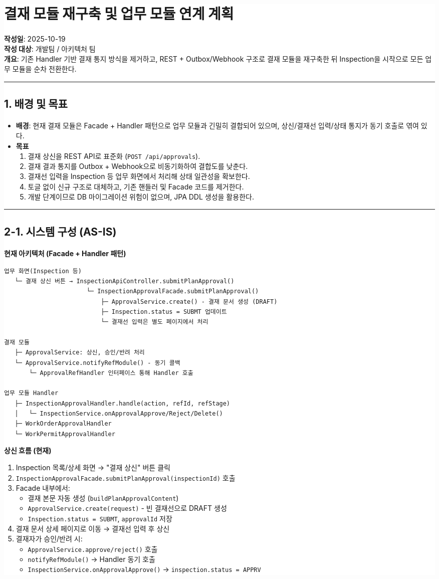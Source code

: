 # 결재 모듈 재구축 및 업무 모듈 연계 계획

**작성일**: 2025-10-19  
**작성 대상**: 개발팀 / 아키텍처 팀  
**개요**: 기존 Handler 기반 결재 통지 방식을 제거하고, REST + Outbox/Webhook 구조로 결재 모듈을 재구축한 뒤 Inspection을 시작으로 모든 업무 모듈을 순차 전환한다.

---

## 1. 배경 및 목표
- **배경**: 현재 결재 모듈은 Facade + Handler 패턴으로 업무 모듈과 긴밀히 결합되어 있으며, 상신/결재선 입력/상태 통지가 동기 호출로 엮여 있다.
- **목표**
  1. 결재 상신을 REST API로 표준화 (`POST /api/approvals`).
  2. 결재 결과 통지를 Outbox + Webhook으로 비동기화하여 결합도를 낮춘다.
  3. 결재선 입력을 Inspection 등 업무 화면에서 처리해 상태 일관성을 확보한다.
  4. 토글 없이 신규 구조로 대체하고, 기존 핸들러 및 Facade 코드를 제거한다.
  5. 개발 단계이므로 DB 마이그레이션 위험이 없으며, JPA DDL 생성을 활용한다.

---

## 2-1. 시스템 구성 (AS-IS)

**현재 아키텍처 (Facade + Handler 패턴)**

```
업무 화면(Inspection 등)
   └─ 결재 상신 버튼 → InspectionApiController.submitPlanApproval()
                       └─ InspectionApprovalFacade.submitPlanApproval()
                           ├─ ApprovalService.create() - 결재 문서 생성 (DRAFT)
                           ├─ Inspection.status = SUBMT 업데이트
                           └─ 결재선 입력은 별도 페이지에서 처리

결재 모듈
   ├─ ApprovalService: 상신, 승인/반려 처리
   └─ ApprovalService.notifyRefModule() - 동기 콜백
       └─ ApprovalRefHandler 인터페이스 통해 Handler 호출

업무 모듈 Handler
   ├─ InspectionApprovalHandler.handle(action, refId, refStage)
   │   └─ InspectionService.onApprovalApprove/Reject/Delete()
   ├─ WorkOrderApprovalHandler
   └─ WorkPermitApprovalHandler
```

**상신 흐름 (현재)**
1. Inspection 목록/상세 화면 → "결재 상신" 버튼 클릭
2. `InspectionApprovalFacade.submitPlanApproval(inspectionId)` 호출
3. Facade 내부에서:
   - 결재 본문 자동 생성 (`buildPlanApprovalContent`)
   - `ApprovalService.create(request)` - 빈 결재선으로 DRAFT 생성
   - `Inspection.status = SUBMT`, `approvalId` 저장
4. 결재 문서 상세 페이지로 이동 → 결재선 입력 후 상신
5. 결재자가 승인/반려 시:
   - `ApprovalService.approve/reject()` 호출
   - `notifyRefModule()` → Handler 동기 호출
   - `InspectionService.onApprovalApprove()` → `inspection.status = APPRV`
